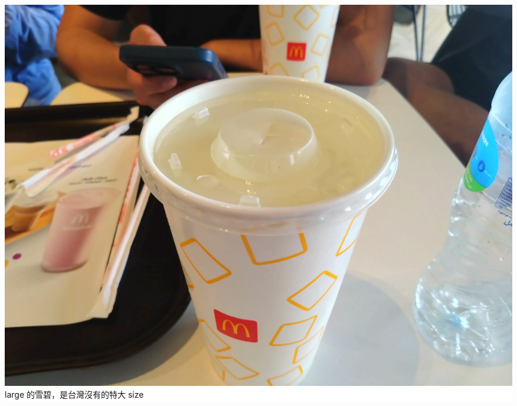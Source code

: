   <img src="/images/icpc-wf-luxor/DSC_1898.JPG">
  <figcaption>large 的雪碧，是台灣沒有的特大 size</figcaption>
</figure>

<figure>